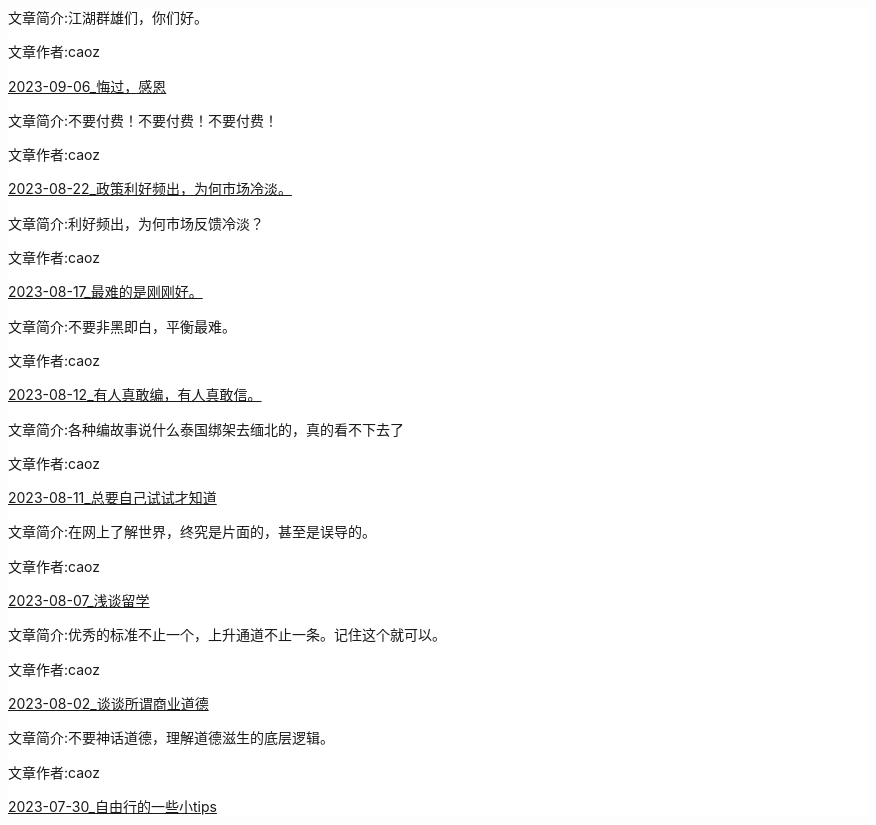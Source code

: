 文章简介:江湖群雄们，你们好。

文章作者:caoz

[2023-09-06_悔过，感恩](http://mp.weixin.qq.com/s?__biz=MzI0MjA1Mjg2Ng==&mid=2649871570&idx=1&sn=e8329eeca01635e2908ec8c1a52e188c&chksm=f0311de7517892287ab405af07e490f77a9ff800160a53ca1ff9331e09602e84aa70d65e53b4&scene=27#wechat_redirect)

文章简介:不要付费！不要付费！不要付费！

文章作者:caoz

[2023-08-22_政策利好频出，为何市场冷淡。](http://mp.weixin.qq.com/s?__biz=MzI0MjA1Mjg2Ng==&mid=2649871563&idx=1&sn=de727b0f4b77cf1fbac9d6242095b2e6&chksm=f0dbf634934d1660b1868e07166c2e8d442f379b2d31730830f4f8e5abebc218fa2ae6c51562&scene=27#wechat_redirect)

文章简介:利好频出，为何市场反馈冷淡？

文章作者:caoz

[2023-08-17_最难的是刚刚好。](http://mp.weixin.qq.com/s?__biz=MzI0MjA1Mjg2Ng==&mid=2649871559&idx=1&sn=986897b58c2a0d9c2adc879d3c2fdbf5&chksm=f0a5e5f6b94bac562bb0b3fb3846a8161d9ee4c8b43b5a1a9a64a0387a2342a346828294d8e8&scene=27#wechat_redirect)

文章简介:不要非黑即白，平衡最难。

文章作者:caoz

[2023-08-12_有人真敢编，有人真敢信。](http://mp.weixin.qq.com/s?__biz=MzI0MjA1Mjg2Ng==&mid=2649871553&idx=1&sn=689440bc7e01469aec0f15f00ab34728&chksm=f0735db24fadf54450365ffaf6bbf93dae12861296fac7c94ef690e37b6b4f44530aef1f8233&scene=27#wechat_redirect)

文章简介:各种编故事说什么泰国绑架去缅北的，真的看不下去了

文章作者:caoz

[2023-08-11_总要自己试试才知道](http://mp.weixin.qq.com/s?__biz=MzI0MjA1Mjg2Ng==&mid=2649871546&idx=1&sn=b60d29b5385473ad05216326fe46449d&chksm=f04f073a5f94cf7cbe041abbf7fa039adf44d7324c18265b1038194ed32344efcd2ea74d214d&scene=27#wechat_redirect)

文章简介:在网上了解世界，终究是片面的，甚至是误导的。

文章作者:caoz

[2023-08-07_浅谈留学](http://mp.weixin.qq.com/s?__biz=MzI0MjA1Mjg2Ng==&mid=2649871540&idx=1&sn=74b828f45704b36754c7ff985abe05e1&chksm=f0881a09d3f2864922f9164db21e453d461f599d7b5ade6c9f96321ae6c7f0ae2a5791c46a85&scene=27#wechat_redirect)

文章简介:优秀的标准不止一个，上升通道不止一条。记住这个就可以。

文章作者:caoz

[2023-08-02_谈谈所谓商业道德](http://mp.weixin.qq.com/s?__biz=MzI0MjA1Mjg2Ng==&mid=2649871535&idx=1&sn=f66905a45bf65e3bdce5934e6e13a508&chksm=f08248c621ccdd3aa3296c1e6bbec7f0df89e2ff1f4ae6d22dd3b61beade146f3e7102f1e022&scene=27#wechat_redirect)

文章简介:不要神话道德，理解道德滋生的底层逻辑。

文章作者:caoz

[2023-07-30_自由行的一些小tips](http://mp.weixin.qq.com/s?__biz=MzI0MjA1Mjg2Ng==&mid=2649871527&idx=1&sn=7ed3bcb49850df2dd48c9294a5ce14e8&chksm=f05bab1e40921531c18d59362225dd19b3f3339643147c44c3922ab5500bf658e7bd58268ddf&scene=27#wechat_redirect)
